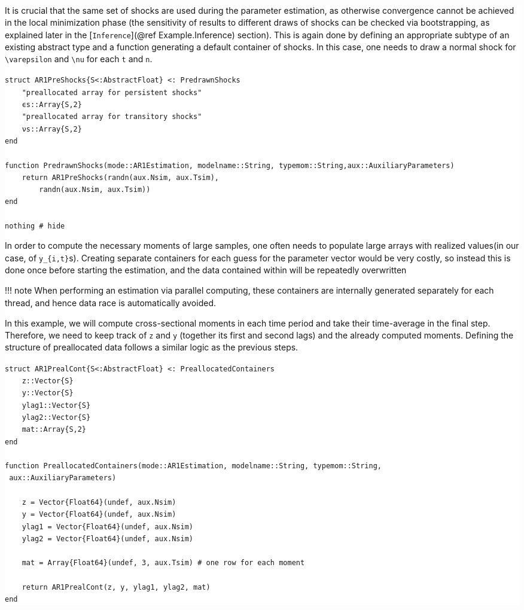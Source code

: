 
It is crucial that the same set of shocks are used during the parameter estimation, as otherwise convergence cannot be achieved in the local minimization phase (the sensitivity of results to different draws of shocks can be checked via bootstrapping, as explained later in the [`Inference`](@ref Example.Inference) section). This is again done by defining an appropriate subtype of an existing abstract type and a function generating a default container of shocks. In this case, one needs to draw a normal shock for ``\varepsilon`` and ``\nu`` for each `t` and `n`.

```@example
struct AR1PreShocks{S<:AbstractFloat} <: PredrawnShocks
    "preallocated array for persistent shocks"
    ϵs::Array{S,2}
    "preallocated array for transitory shocks"
    νs::Array{S,2}
end

function PredrawnShocks(mode::AR1Estimation, modelname::String, typemom::String,aux::AuxiliaryParameters)
    return AR1PreShocks(randn(aux.Nsim, aux.Tsim),
        randn(aux.Nsim, aux.Tsim))
end

nothing # hide
```

In order to compute the necessary moments of large samples, one often needs to populate large arrays with realized values(in our case, of ``y_{i,t}``s). Creating separate containers for each guess for the parameter vector would be very costly, so instead this is done once before starting the estimation, and the data contained within will be repeatedly overwritten 

!!! note 
    When performing an estimation via parallel computing, these containers are internally generated separately for each thread, and hence data race is automatically avoided.

In this example, we will compute cross-sectional moments in each time period and take their time-average in the final step. Therefore, we need to keep track of ``z`` and ``y`` (together its first and second lags) and the already computed moments. Defining the structure of preallocated data follows a similar logic as the previous steps.

```@example
struct AR1PrealCont{S<:AbstractFloat} <: PreallocatedContainers
    z::Vector{S}
    y::Vector{S}
    ylag1::Vector{S}
    ylag2::Vector{S}
    mat::Array{S,2}
end

function PreallocatedContainers(mode::AR1Estimation, modelname::String, typemom::String,
 aux::AuxiliaryParameters)

    z = Vector{Float64}(undef, aux.Nsim)
    y = Vector{Float64}(undef, aux.Nsim)
    ylag1 = Vector{Float64}(undef, aux.Nsim)
    ylag2 = Vector{Float64}(undef, aux.Nsim)

    mat = Array{Float64}(undef, 3, aux.Tsim) # one row for each moment

    return AR1PrealCont(z, y, ylag1, ylag2, mat)
end
```
